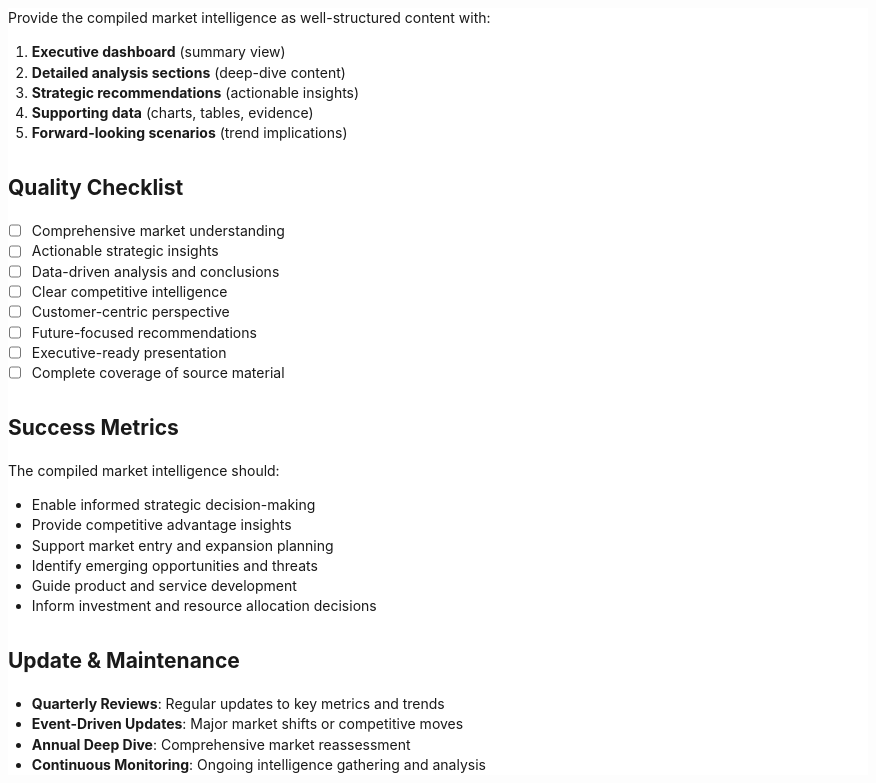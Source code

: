 Provide the compiled market intelligence as well-structured content with:

1. **Executive dashboard** (summary view)
2. **Detailed analysis sections** (deep-dive content)
3. **Strategic recommendations** (actionable insights)
4. **Supporting data** (charts, tables, evidence)
5. **Forward-looking scenarios** (trend implications)

## Quality Checklist

- [ ] Comprehensive market understanding
- [ ] Actionable strategic insights
- [ ] Data-driven analysis and conclusions
- [ ] Clear competitive intelligence
- [ ] Customer-centric perspective
- [ ] Future-focused recommendations
- [ ] Executive-ready presentation
- [ ] Complete coverage of source material

## Success Metrics

The compiled market intelligence should:

- Enable informed strategic decision-making
- Provide competitive advantage insights
- Support market entry and expansion planning
- Identify emerging opportunities and threats
- Guide product and service development
- Inform investment and resource allocation decisions

## Update & Maintenance

- **Quarterly Reviews**: Regular updates to key metrics and trends
- **Event-Driven Updates**: Major market shifts or competitive moves
- **Annual Deep Dive**: Comprehensive market reassessment
- **Continuous Monitoring**: Ongoing intelligence gathering and analysis
